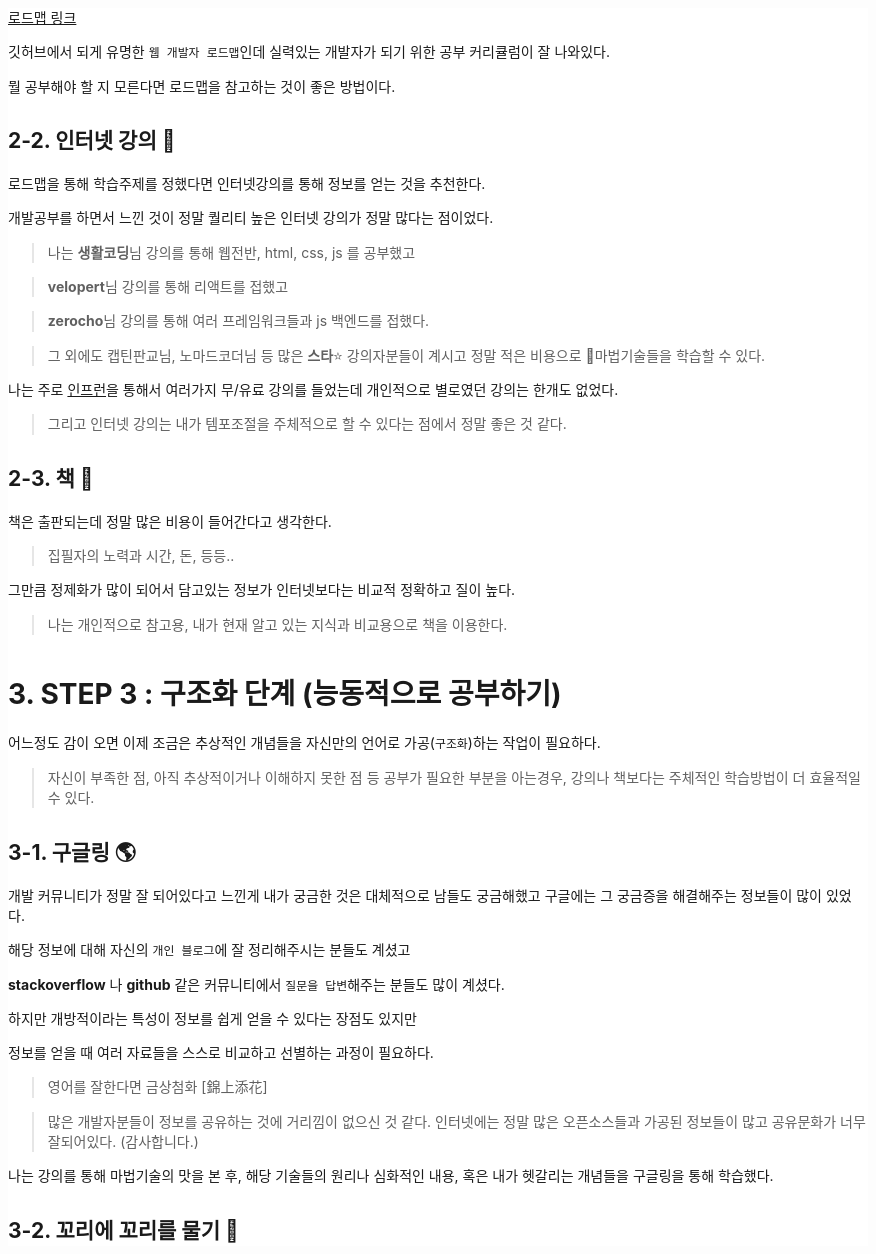 [로드맵 링크](https://github.com/kamranahmedse/developer-roadmap)

깃허브에서 되게 유명한 `웹 개발자 로드맵`인데 실력있는 개발자가 되기 위한 공부 커리큘럼이 잘 나와있다.

뭘 공부해야 할 지 모른다면 로드맵을 참고하는 것이 좋은 방법이다.

## 2-2. 인터넷 강의 :tangerine:

로드맵을 통해 학습주제를 정했다면 인터넷강의를 통해 정보를 얻는 것을 추천한다.

개발공부를 하면서 느낀 것이 정말 퀄리티 높은 인터넷 강의가 정말 많다는 점이었다.

> 나는 **생활코딩**님 강의를 통해 웹전반, html, css, js 를 공부했고

> **velopert**님 강의를 통해 리액트를 접했고

> **zerocho**님 강의를 통해 여러 프레임워크들과 js 백엔드를 접했다.

> 그 외에도 캡틴판교님, 노마드코더님 등 많은 **스타**:star: 강의자분들이 계시고 정말 적은 비용으로 🔮마법기술들을 학습할 수 있다.

나는 주로 [인프런](https://www.inflearn.com/)을 통해서 여러가지 무/유료 강의를 들었는데 개인적으로 별로였던 강의는 한개도 없었다.

> 그리고 인터넷 강의는 내가 템포조절을 주체적으로 할 수 있다는 점에서 정말 좋은 것 같다.

## 2-3. 책 :tangerine:

책은 출판되는데 정말 많은 비용이 들어간다고 생각한다.

> 집필자의 노력과 시간, 돈, 등등..

그만큼 정제화가 많이 되어서 담고있는 정보가 인터넷보다는 비교적 정확하고 질이 높다.

> 나는 개인적으로 참고용, 내가 현재 알고 있는 지식과 비교용으로 책을 이용한다.

# 3. STEP 3 : 구조화 단계 (능동적으로 공부하기)

어느정도 감이 오면 이제 조금은 추상적인 개념들을 자신만의 언어로 가공(`구조화`)하는 작업이 필요하다.

> 자신이 부족한 점, 아직 추상적이거나 이해하지 못한 점 등 공부가 필요한 부분을 아는경우, 강의나 책보다는 주체적인 학습방법이 더 효율적일 수 있다.

## 3-1. 구글링 :earth_americas:

개발 커뮤니티가 정말 잘 되어있다고 느낀게 내가 궁금한 것은 대체적으로 남들도 궁금해했고 구글에는 그 궁금증을 해결해주는 정보들이 많이 있었다.

해당 정보에 대해 자신의 `개인 블로그`에 잘 정리해주시는 분들도 계셨고

**stackoverflow** 나 **github** 같은 커뮤니티에서 `질문을 답변`해주는 분들도 많이 계셨다.

하지만 개방적이라는 특성이 정보를 쉽게 얻을 수 있다는 장점도 있지만

정보를 얻을 때 여러 자료들을 스스로 비교하고 선별하는 과정이 필요하다.

> 영어를 잘한다면 금상첨화 [錦上添花]

> 많은 개발자분들이 정보를 공유하는 것에 거리낌이 없으신 것 같다. 인터넷에는 정말 많은 오픈소스들과 가공된 정보들이 많고 공유문화가 너무 잘되어있다. (감사합니다.)

나는 강의를 통해 마법기술의 맛을 본 후, 해당 기술들의 원리나 심화적인 내용, 혹은 내가 헷갈리는 개념들을 구글링을 통해 학습했다.

## 3-2. 꼬리에 꼬리를 물기 :snake:
